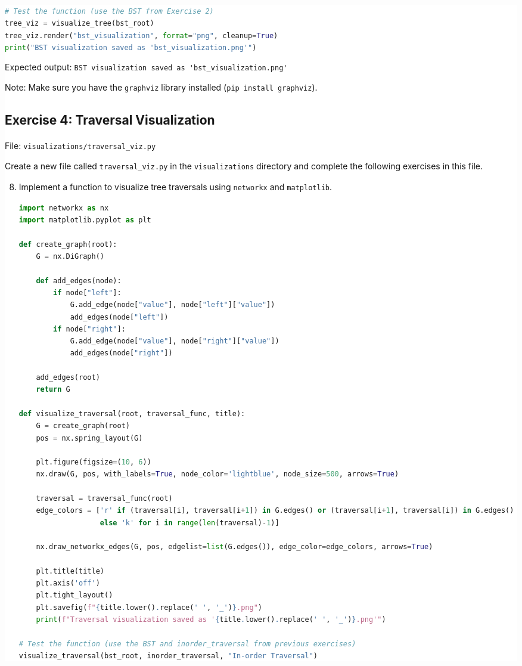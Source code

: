    ```python
   # Test the function (use the BST from Exercise 2)
   tree_viz = visualize_tree(bst_root)
   tree_viz.render("bst_visualization", format="png", cleanup=True)
   print("BST visualization saved as 'bst_visualization.png'")
   ```

   Expected output: `BST visualization saved as 'bst_visualization.png'`

   Note: Make sure you have the `graphviz` library installed (`pip install graphviz`).

## Exercise 4: Traversal Visualization

File: `visualizations/traversal_viz.py`

Create a new file called `traversal_viz.py` in the `visualizations` directory and complete the following exercises in this file.

8. Implement a function to visualize tree traversals using `networkx` and `matplotlib`.

   ```python
   import networkx as nx
   import matplotlib.pyplot as plt

   def create_graph(root):
       G = nx.DiGraph()

       def add_edges(node):
           if node["left"]:
               G.add_edge(node["value"], node["left"]["value"])
               add_edges(node["left"])
           if node["right"]:
               G.add_edge(node["value"], node["right"]["value"])
               add_edges(node["right"])

       add_edges(root)
       return G

   def visualize_traversal(root, traversal_func, title):
       G = create_graph(root)
       pos = nx.spring_layout(G)

       plt.figure(figsize=(10, 6))
       nx.draw(G, pos, with_labels=True, node_color='lightblue', node_size=500, arrows=True)

       traversal = traversal_func(root)
       edge_colors = ['r' if (traversal[i], traversal[i+1]) in G.edges() or (traversal[i+1], traversal[i]) in G.edges()
                      else 'k' for i in range(len(traversal)-1)]

       nx.draw_networkx_edges(G, pos, edgelist=list(G.edges()), edge_color=edge_colors, arrows=True)

       plt.title(title)
       plt.axis('off')
       plt.tight_layout()
       plt.savefig(f"{title.lower().replace(' ', '_')}.png")
       print(f"Traversal visualization saved as '{title.lower().replace(' ', '_')}.png'")

   # Test the function (use the BST and inorder_traversal from previous exercises)
   visualize_traversal(bst_root, inorder_traversal, "In-order Traversal")
   ```
